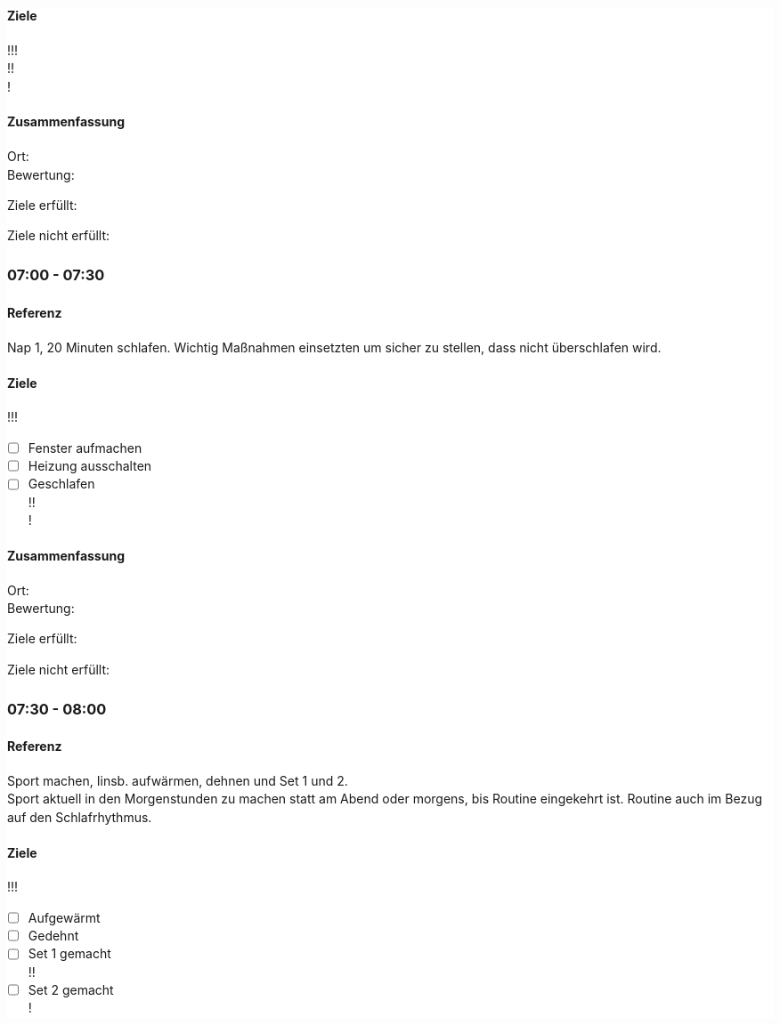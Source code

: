 #### Ziele

!!!  
!!  
!

#### Zusammenfassung

Ort:  
Bewertung:

Ziele erfüllt:

Ziele nicht erfüllt:

### 07:00 - 07:30

#### Referenz

Nap 1, 20 Minuten schlafen. Wichtig Maßnahmen einsetzten um sicher zu stellen, dass nicht überschlafen wird.

#### Ziele

!!!  

- [ ] Fenster aufmachen
- [ ] Heizung ausschalten
- [ ] Geschlafen  
!!  
!

#### Zusammenfassung

Ort:  
Bewertung:

Ziele erfüllt:

Ziele nicht erfüllt:

### 07:30 - 08:00

#### Referenz

Sport machen, Iinsb. aufwärmen, dehnen und Set 1 und 2.  
Sport aktuell in den Morgenstunden zu machen statt am Abend oder morgens, bis Routine eingekehrt ist. Routine auch im Bezug auf den Schlafrhythmus.

#### Ziele

!!!  

- [ ] Aufgewärmt 
- [ ] Gedehnt 
- [ ] Set 1 gemacht  
!!  
- [ ] Set 2 gemacht  
!
